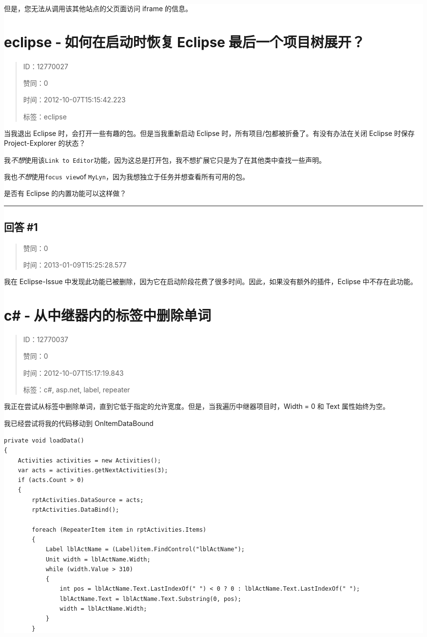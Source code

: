 但是，您无法从调用该其他站点的父页面访问 iframe 的信息。

# eclipse - 如何在启动时恢复 Eclipse 最后一个项目树展开？

> ID：12770027
> 
> 赞同：0
> 
> 时间：2012-10-07T15:15:42.223
> 
> 标签：eclipse

当我退出 Eclipse 时，会打开一些有趣的包。但是当我重新启动 Eclipse 时，所有项目/包都被折叠了。有没有办法在关闭 Eclipse 时保存 Project-Explorer 的状态？

我*不想*使用该`Link to Editor`功能，因为这总是打开包，我不想扩展它只是为了在其他类中查找一些声明。

我也*不想*使用`focus view`of `MyLyn`，因为我想独立于任务并想查看所有可用的包。

是否有 Eclipse 的内置功能可以这样做？

* * *

## 回答 #1

> 赞同：0
> 
> 时间：2013-01-09T15:25:28.577

我在 Eclipse-Issue 中发现此功能已被删除，因为它在启动阶段花费了很多时间。因此，如果没有额外的插件，Eclipse 中不存在此功能。

# c# - 从中继器内的标签中删除单词

> ID：12770037
> 
> 赞同：0
> 
> 时间：2012-10-07T15:17:19.843
> 
> 标签：c#, asp.net, label, repeater

我正在尝试从标签中删除单词，直到它低于指定的允许宽度。但是，当我遍历中继器项目时，Width = 0 和 Text 属性始终为空。

我已经尝试将我的代码移动到 OnItemDataBound

```
private void loadData()
{
    Activities activities = new Activities();
    var acts = activities.getNextActivities(3);
    if (acts.Count > 0)
    {
        rptActivities.DataSource = acts;
        rptActivities.DataBind();

        foreach (RepeaterItem item in rptActivities.Items)
        {
            Label lblActName = (Label)item.FindControl("lblActName");
            Unit width = lblActName.Width;
            while (width.Value > 310)
            {
                int pos = lblActName.Text.LastIndexOf(" ") < 0 ? 0 : lblActName.Text.LastIndexOf(" ");
                lblActName.Text = lblActName.Text.Substring(0, pos);
                width = lblActName.Width;
            }
        }
```
